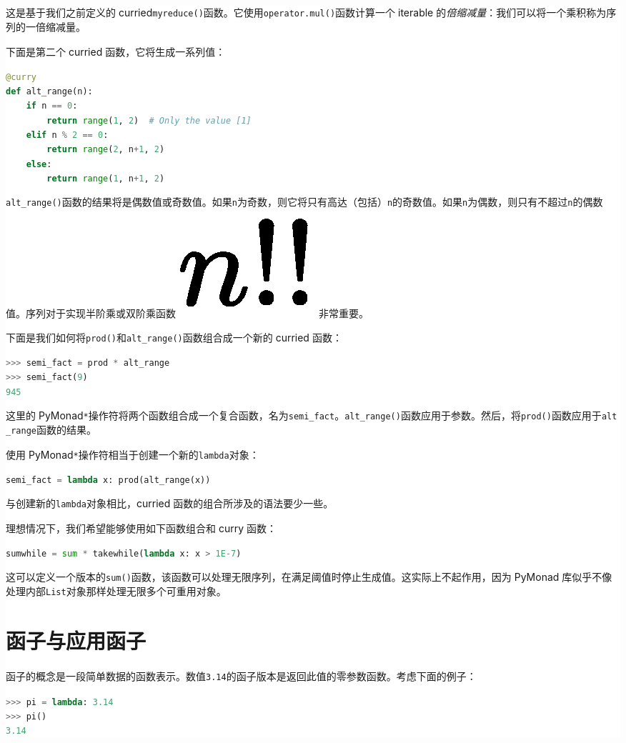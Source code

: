 这是基于我们之前定义的 curried`myreduce()`函数。它使用`operator.mul()`函数计算一个 iterable 的*倍缩减量*：我们可以将一个乘积称为序列的一倍缩减量。

下面是第二个 curried 函数，它将生成一系列值：

```py
@curry
def alt_range(n):
    if n == 0:
        return range(1, 2)  # Only the value [1]
    elif n % 2 == 0:
        return range(2, n+1, 2)
    else:
        return range(1, n+1, 2)
```

`alt_range()`函数的结果将是偶数值或奇数值。如果`n`为奇数，则它将只有高达（包括）`n`的奇数值。如果`n`为偶数，则只有不超过`n`的偶数值。序列对于实现半阶乘或双阶乘函数![](img/98e1f604-1c8c-4a79-86ed-b399d650f573.png)非常重要。

下面是我们如何将`prod()`和`alt_range()`函数组合成一个新的 curried 函数：

```py
>>> semi_fact = prod * alt_range
>>> semi_fact(9)
945
```

这里的 PyMonad`*`操作符将两个函数组合成一个复合函数，名为`semi_fact`。`alt_range()`函数应用于参数。然后，将`prod()`函数应用于`alt_range`函数的结果。

使用 PyMonad`*`操作符相当于创建一个新的`lambda`对象：

```py
semi_fact = lambda x: prod(alt_range(x))  
```

与创建新的`lambda`对象相比，curried 函数的组合所涉及的语法要少一些。

理想情况下，我们希望能够使用如下函数组合和 curry 函数：

```py
sumwhile = sum * takewhile(lambda x: x > 1E-7)
```

这可以定义一个版本的`sum()`函数，该函数可以处理无限序列，在满足阈值时停止生成值。这实际上不起作用，因为 PyMonad 库似乎不像处理内部`List`对象那样处理无限多个可重用对象。

# 函子与应用函子

函子的概念是一段简单数据的函数表示。数值`3.14`的函子版本是返回此值的零参数函数。考虑下面的例子：

```py
>>> pi = lambda: 3.14
>>> pi()
3.14
```
